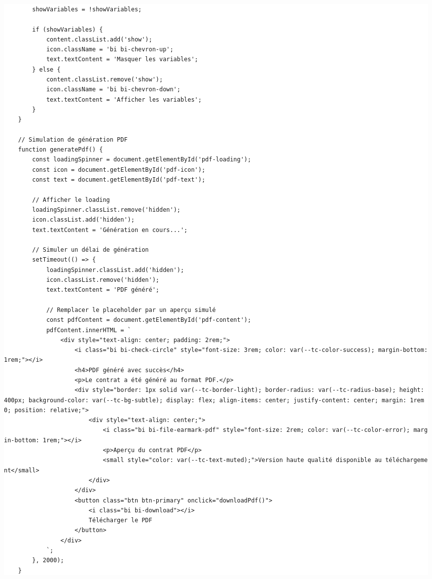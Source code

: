             showVariables = !showVariables;
            
            if (showVariables) {
                content.classList.add('show');
                icon.className = 'bi bi-chevron-up';
                text.textContent = 'Masquer les variables';
            } else {
                content.classList.remove('show');
                icon.className = 'bi bi-chevron-down';
                text.textContent = 'Afficher les variables';
            }
        }

        // Simulation de génération PDF
        function generatePdf() {
            const loadingSpinner = document.getElementById('pdf-loading');
            const icon = document.getElementById('pdf-icon');
            const text = document.getElementById('pdf-text');
            
            // Afficher le loading
            loadingSpinner.classList.remove('hidden');
            icon.classList.add('hidden');
            text.textContent = 'Génération en cours...';
            
            // Simuler un délai de génération
            setTimeout(() => {
                loadingSpinner.classList.add('hidden');
                icon.classList.remove('hidden');
                text.textContent = 'PDF généré';
                
                // Remplacer le placeholder par un aperçu simulé
                const pdfContent = document.getElementById('pdf-content');
                pdfContent.innerHTML = `
                    <div style="text-align: center; padding: 2rem;">
                        <i class="bi bi-check-circle" style="font-size: 3rem; color: var(--tc-color-success); margin-bottom: 1rem;"></i>
                        <h4>PDF généré avec succès</h4>
                        <p>Le contrat a été généré au format PDF.</p>
                        <div style="border: 1px solid var(--tc-border-light); border-radius: var(--tc-radius-base); height: 400px; background-color: var(--tc-bg-subtle); display: flex; align-items: center; justify-content: center; margin: 1rem 0; position: relative;">
                            <div style="text-align: center;">
                                <i class="bi bi-file-earmark-pdf" style="font-size: 2rem; color: var(--tc-color-error); margin-bottom: 1rem;"></i>
                                <p>Aperçu du contrat PDF</p>
                                <small style="color: var(--tc-text-muted);">Version haute qualité disponible au téléchargement</small>
                            </div>
                        </div>
                        <button class="btn btn-primary" onclick="downloadPdf()">
                            <i class="bi bi-download"></i>
                            Télécharger le PDF
                        </button>
                    </div>
                `;
            }, 2000);
        }
